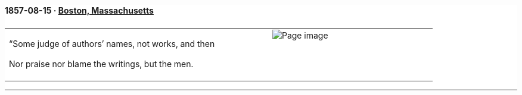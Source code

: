 #### 1857-08-15 &middot; [Boston, Massachusetts](http://dbpedia.org/resource/Boston)

<table style="width: 100%;"><tr><td style="width: 50%">

  
  
“Some judge of authors’ names, not works, and then  
  
Nor praise nor blame the writings, but the men.
</td><td style="width: 50%; max-height: 75%; margin: auto; display: block;">
<img alt="Page image" src="https://iiif.archive.org/image/iiif/2/sim_dwights-journal-of-music-a-paper-of-art-and-literature_1857-08-15_11_20%2Fsim_dwights-journal-of-music-a-paper-of-art-and-literature_1857-08-15_11_20_jp2.zip%2Fsim_dwights-journal-of-music-a-paper-of-art-and-literature_1857-08-15_11_20_jp2%2Fsim_dwights-journal-of-music-a-paper-of-art-and-literature_1857-08-15_11_20_0001.jp2/pct:69.86177884615384,30.52608311229001,25.48076923076923,1.5473032714412025/600,/0/default.jpg"/>
</td>
</tr></table>

---

